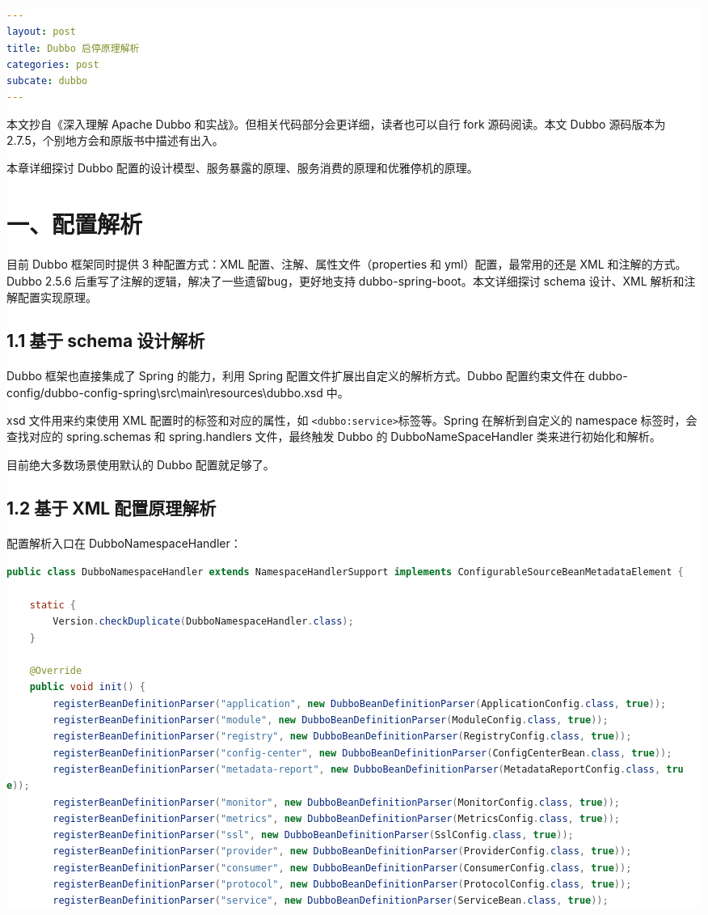 ```yaml
---
layout: post
title: Dubbo 启停原理解析
categories: post
subcate: dubbo
---
```


本文抄自《深入理解 Apache Dubbo 和实战》。但相关代码部分会更详细，读者也可以自行 fork 源码阅读。本文 Dubbo 源码版本为 2.7.5，个别地方会和原版书中描述有出入。

本章详细探讨 Dubbo 配置的设计模型、服务暴露的原理、服务消费的原理和优雅停机的原理。

# 一、配置解析

目前 Dubbo 框架同时提供 3 种配置方式：XML 配置、注解、属性文件（properties 和 yml）配置，最常用的还是 XML 和注解的方式。Dubbo 2.5.6 后重写了注解的逻辑，解决了一些遗留bug，更好地支持 dubbo-spring-boot。本文详细探讨 schema 设计、XML 解析和注解配置实现原理。

## 1.1 基于 schema 设计解析

Dubbo 框架也直接集成了 Spring 的能力，利用 Spring 配置文件扩展出自定义的解析方式。Dubbo 配置约束文件在 dubbo-config/dubbo-config-spring\src\main\resources\dubbo.xsd 中。

xsd 文件用来约束使用 XML 配置时的标签和对应的属性，如 `<dubbo:service>`标签等。Spring 在解析到自定义的 namespace 标签时，会查找对应的 spring.schemas 和 spring.handlers 文件，最终触发 Dubbo 的 DubboNameSpaceHandler 类来进行初始化和解析。

目前绝大多数场景使用默认的 Dubbo 配置就足够了。

## 1.2 基于 XML 配置原理解析

配置解析入口在 DubboNamespaceHandler：

```java
public class DubboNamespaceHandler extends NamespaceHandlerSupport implements ConfigurableSourceBeanMetadataElement {

    static {
        Version.checkDuplicate(DubboNamespaceHandler.class);
    }

    @Override
    public void init() {
        registerBeanDefinitionParser("application", new DubboBeanDefinitionParser(ApplicationConfig.class, true));
        registerBeanDefinitionParser("module", new DubboBeanDefinitionParser(ModuleConfig.class, true));
        registerBeanDefinitionParser("registry", new DubboBeanDefinitionParser(RegistryConfig.class, true));
        registerBeanDefinitionParser("config-center", new DubboBeanDefinitionParser(ConfigCenterBean.class, true));
        registerBeanDefinitionParser("metadata-report", new DubboBeanDefinitionParser(MetadataReportConfig.class, true));
        registerBeanDefinitionParser("monitor", new DubboBeanDefinitionParser(MonitorConfig.class, true));
        registerBeanDefinitionParser("metrics", new DubboBeanDefinitionParser(MetricsConfig.class, true));
        registerBeanDefinitionParser("ssl", new DubboBeanDefinitionParser(SslConfig.class, true));
        registerBeanDefinitionParser("provider", new DubboBeanDefinitionParser(ProviderConfig.class, true));
        registerBeanDefinitionParser("consumer", new DubboBeanDefinitionParser(ConsumerConfig.class, true));
        registerBeanDefinitionParser("protocol", new DubboBeanDefinitionParser(ProtocolConfig.class, true));
        registerBeanDefinitionParser("service", new DubboBeanDefinitionParser(ServiceBean.class, true));
```